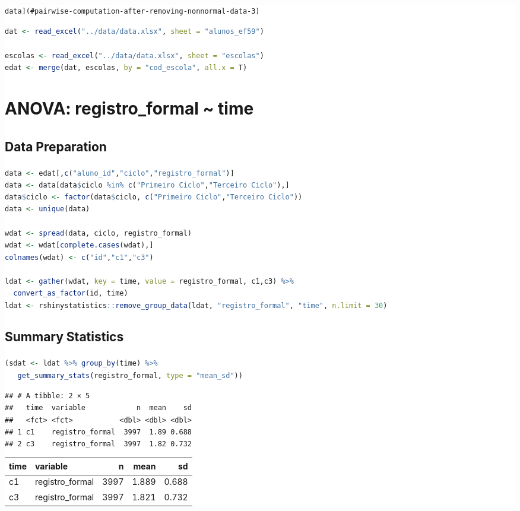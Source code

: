     data](#pairwise-computation-after-removing-nonnormal-data-3)

``` r
dat <- read_excel("../data/data.xlsx", sheet = "alunos_ef59")

escolas <- read_excel("../data/data.xlsx", sheet = "escolas")
edat <- merge(dat, escolas, by = "cod_escola", all.x = T)
```

# ANOVA: registro_formal ~ time

## Data Preparation

``` r
data <- edat[,c("aluno_id","ciclo","registro_formal")]
data <- data[data$ciclo %in% c("Primeiro Ciclo","Terceiro Ciclo"),]
data$ciclo <- factor(data$ciclo, c("Primeiro Ciclo","Terceiro Ciclo"))
data <- unique(data)

wdat <- spread(data, ciclo, registro_formal)
wdat <- wdat[complete.cases(wdat),]
colnames(wdat) <- c("id","c1","c3")

ldat <- gather(wdat, key = time, value = registro_formal, c1,c3) %>%
  convert_as_factor(id, time)
ldat <- rshinystatistics::remove_group_data(ldat, "registro_formal", "time", n.limit = 30)
```

## Summary Statistics

``` r
(sdat <- ldat %>% group_by(time) %>%
   get_summary_stats(registro_formal, type = "mean_sd"))
```

    ## # A tibble: 2 × 5
    ##   time  variable            n  mean    sd
    ##   <fct> <fct>           <dbl> <dbl> <dbl>
    ## 1 c1    registro_formal  3997  1.89 0.688
    ## 2 c3    registro_formal  3997  1.82 0.732

| time | variable        |    n |  mean |    sd |
|:-----|:----------------|-----:|------:|------:|
| c1   | registro_formal | 3997 | 1.889 | 0.688 |
| c3   | registro_formal | 3997 | 1.821 | 0.732 |
